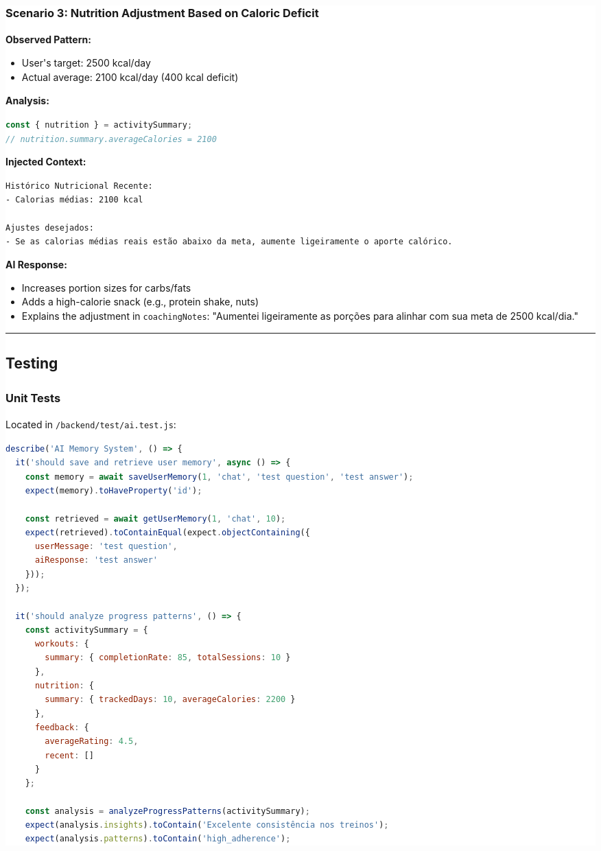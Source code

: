 ### Scenario 3: Nutrition Adjustment Based on Caloric Deficit

**Observed Pattern:**
- User's target: 2500 kcal/day
- Actual average: 2100 kcal/day (400 kcal deficit)

**Analysis:**
```javascript
const { nutrition } = activitySummary;
// nutrition.summary.averageCalories = 2100
```

**Injected Context:**
```
Histórico Nutricional Recente:
- Calorias médias: 2100 kcal

Ajustes desejados:
- Se as calorias médias reais estão abaixo da meta, aumente ligeiramente o aporte calórico.
```

**AI Response:**
- Increases portion sizes for carbs/fats
- Adds a high-calorie snack (e.g., protein shake, nuts)
- Explains the adjustment in `coachingNotes`: "Aumentei ligeiramente as porções para alinhar com sua meta de 2500 kcal/dia."

---

## Testing

### Unit Tests

Located in `/backend/test/ai.test.js`:

```javascript
describe('AI Memory System', () => {
  it('should save and retrieve user memory', async () => {
    const memory = await saveUserMemory(1, 'chat', 'test question', 'test answer');
    expect(memory).toHaveProperty('id');
    
    const retrieved = await getUserMemory(1, 'chat', 10);
    expect(retrieved).toContainEqual(expect.objectContaining({
      userMessage: 'test question',
      aiResponse: 'test answer'
    }));
  });

  it('should analyze progress patterns', () => {
    const activitySummary = {
      workouts: {
        summary: { completionRate: 85, totalSessions: 10 }
      },
      nutrition: {
        summary: { trackedDays: 10, averageCalories: 2200 }
      },
      feedback: {
        averageRating: 4.5,
        recent: []
      }
    };
    
    const analysis = analyzeProgressPatterns(activitySummary);
    expect(analysis.insights).toContain('Excelente consistência nos treinos');
    expect(analysis.patterns).toContain('high_adherence');
```
